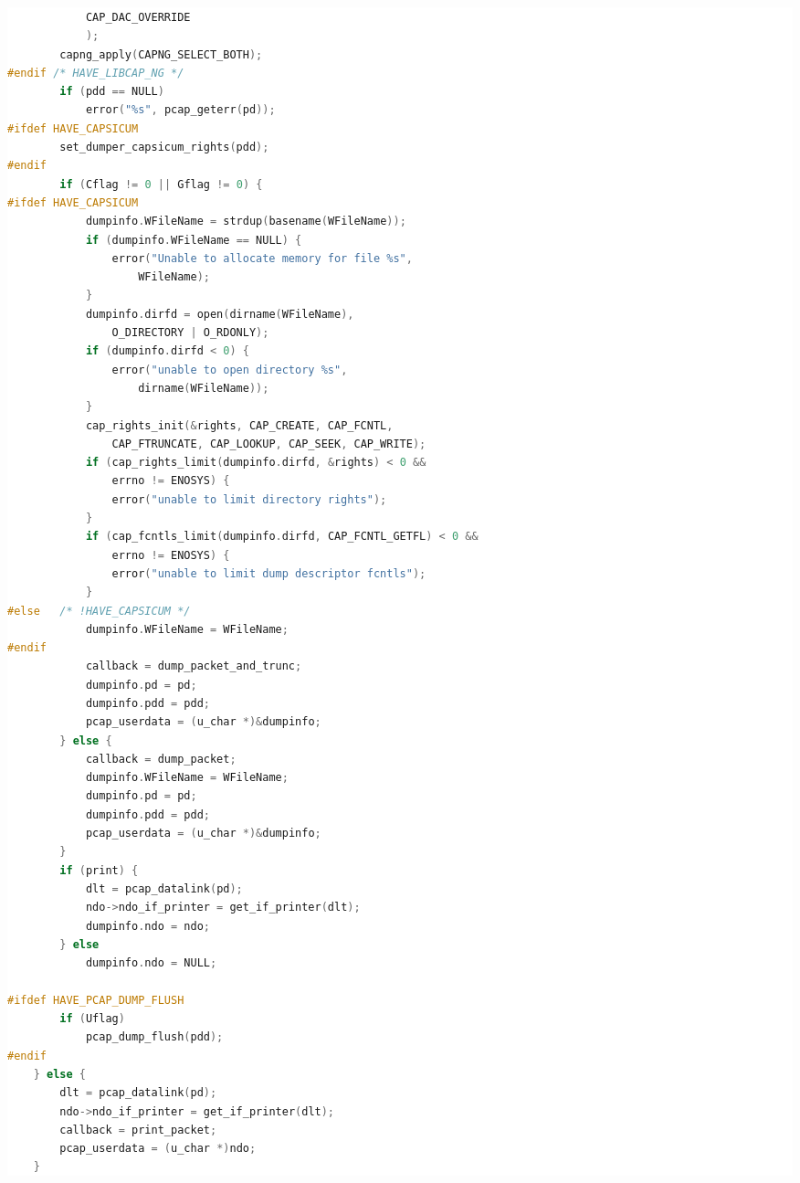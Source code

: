 ```c
			CAP_DAC_OVERRIDE
			);
		capng_apply(CAPNG_SELECT_BOTH);
#endif /* HAVE_LIBCAP_NG */
		if (pdd == NULL)
			error("%s", pcap_geterr(pd));
#ifdef HAVE_CAPSICUM
		set_dumper_capsicum_rights(pdd);
#endif
		if (Cflag != 0 || Gflag != 0) {
#ifdef HAVE_CAPSICUM
			dumpinfo.WFileName = strdup(basename(WFileName));
			if (dumpinfo.WFileName == NULL) {
				error("Unable to allocate memory for file %s",
				    WFileName);
			}
			dumpinfo.dirfd = open(dirname(WFileName),
			    O_DIRECTORY | O_RDONLY);
			if (dumpinfo.dirfd < 0) {
				error("unable to open directory %s",
				    dirname(WFileName));
			}
			cap_rights_init(&rights, CAP_CREATE, CAP_FCNTL,
			    CAP_FTRUNCATE, CAP_LOOKUP, CAP_SEEK, CAP_WRITE);
			if (cap_rights_limit(dumpinfo.dirfd, &rights) < 0 &&
			    errno != ENOSYS) {
				error("unable to limit directory rights");
			}
			if (cap_fcntls_limit(dumpinfo.dirfd, CAP_FCNTL_GETFL) < 0 &&
			    errno != ENOSYS) {
				error("unable to limit dump descriptor fcntls");
			}
#else	/* !HAVE_CAPSICUM */
			dumpinfo.WFileName = WFileName;
#endif
			callback = dump_packet_and_trunc;
			dumpinfo.pd = pd;
			dumpinfo.pdd = pdd;
			pcap_userdata = (u_char *)&dumpinfo;
		} else {
			callback = dump_packet;
			dumpinfo.WFileName = WFileName;
			dumpinfo.pd = pd;
			dumpinfo.pdd = pdd;
			pcap_userdata = (u_char *)&dumpinfo;
		}
		if (print) {
			dlt = pcap_datalink(pd);
			ndo->ndo_if_printer = get_if_printer(dlt);
			dumpinfo.ndo = ndo;
		} else
			dumpinfo.ndo = NULL;

#ifdef HAVE_PCAP_DUMP_FLUSH
		if (Uflag)
			pcap_dump_flush(pdd);
#endif
	} else {
		dlt = pcap_datalink(pd);
		ndo->ndo_if_printer = get_if_printer(dlt);
		callback = print_packet;
		pcap_userdata = (u_char *)ndo;
	}
```